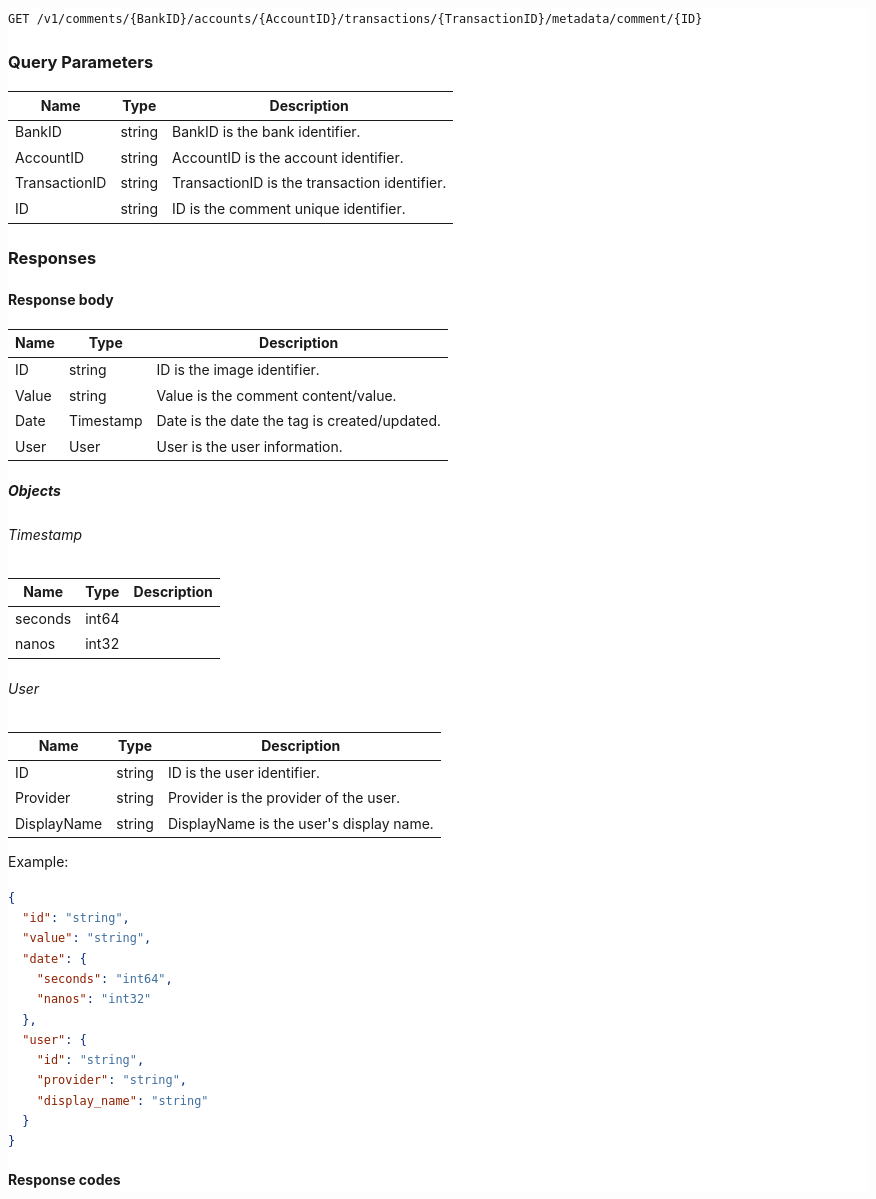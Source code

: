`GET /v1/comments/{BankID}/accounts/{AccountID}/transactions/{TransactionID}/metadata/comment/{ID}`

### Query Parameters

| Name          | Type   | Description                                  |
|---------------|--------|----------------------------------------------|
| BankID        | string | BankID is the bank identifier.               |
| AccountID     | string | AccountID is the account identifier.         |
| TransactionID | string | TransactionID is the transaction identifier. |
| ID            | string | ID is the comment unique identifier.         |

### Responses

#### Response body

| Name  | Type      | Description                                  |
|-------|-----------|----------------------------------------------|
| ID    | string    | ID is the image identifier.                  |
| Value | string    | Value is the comment content/value.          |
| Date  | Timestamp | Date is the date the tag is created/updated. |
| User  | User      | User is the user information.                |

##### Objects

###### Timestamp

| Name    | Type  | Description |
|---------|-------|-------------|
| seconds | int64 |             |
| nanos   | int32 |             |

###### User

| Name        | Type   | Description                             |
|-------------|--------|-----------------------------------------|
| ID          | string | ID is the user identifier.              |
| Provider    | string | Provider is the provider of the user.   |
| DisplayName | string | DisplayName is the user's display name. |

Example:

```json
{
  "id": "string",
  "value": "string",
  "date": {
    "seconds": "int64",
    "nanos": "int32"
  },
  "user": {
    "id": "string",
    "provider": "string",
    "display_name": "string"
  }
}
```
#### Response codes
